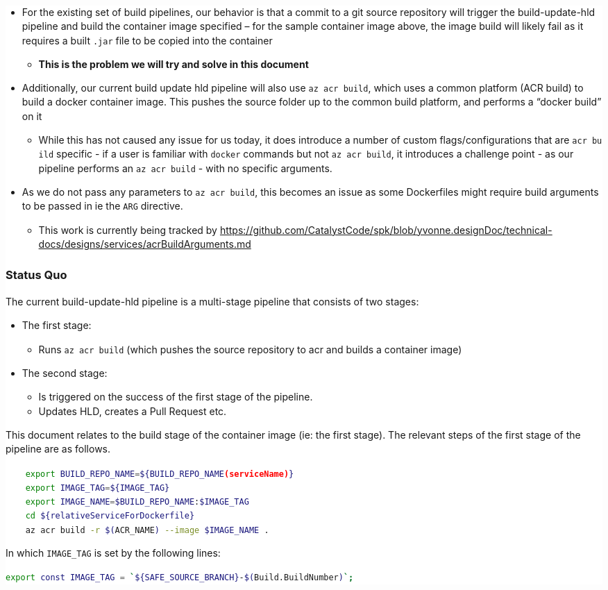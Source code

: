 - For the existing set of build pipelines, our behavior is that a commit to a
  git source repository will trigger the build-update-hld pipeline and build the
  container image specified – for the sample container image above, the image
  build will likely fail as it requires a built `.jar` file to be copied into
  the container

  - **This is the problem we will try and solve in this document**

- Additionally, our current build update hld pipeline will also use
  `az acr build`, which uses a common platform (ACR build) to build a docker
  container image. This pushes the source folder up to the common build
  platform, and performs a “docker build” on it

  - While this has not caused any issue for us today, it does introduce a number
    of custom flags/configurations that are `acr build` specific - if a user is
    familiar with `docker` commands but not `az acr build`, it introduces a
    challenge point - as our pipeline performs an `az acr build` - with no
    specific arguments.

- As we do not pass any parameters to `az acr build`, this becomes an issue as
  some Dockerfiles might require build arguments to be passed in ie the `ARG`
  directive.
  - This work is currently being tracked by
    https://github.com/CatalystCode/spk/blob/yvonne.designDoc/technical-docs/designs/services/acrBuildArguments.md

### Status Quo

The current build-update-hld pipeline is a multi-stage pipeline that consists of
two stages:

- The first stage:

  - Runs `az acr build` (which pushes the source repository to acr and builds a
    container image)

- The second stage:
  - Is triggered on the success of the first stage of the pipeline.
  - Updates HLD, creates a Pull Request etc.

This document relates to the build stage of the container image (ie: the first
stage). The relevant steps of the first stage of the pipeline are as follows.

```sh
    export BUILD_REPO_NAME=${BUILD_REPO_NAME(serviceName)}
    export IMAGE_TAG=${IMAGE_TAG}
    export IMAGE_NAME=$BUILD_REPO_NAME:$IMAGE_TAG
    cd ${relativeServiceForDockerfile}
    az acr build -r $(ACR_NAME) --image $IMAGE_NAME .
```

In which `IMAGE_TAG` is set by the following lines:

```bash
export const IMAGE_TAG = `${SAFE_SOURCE_BRANCH}-$(Build.BuildNumber)`;
```
